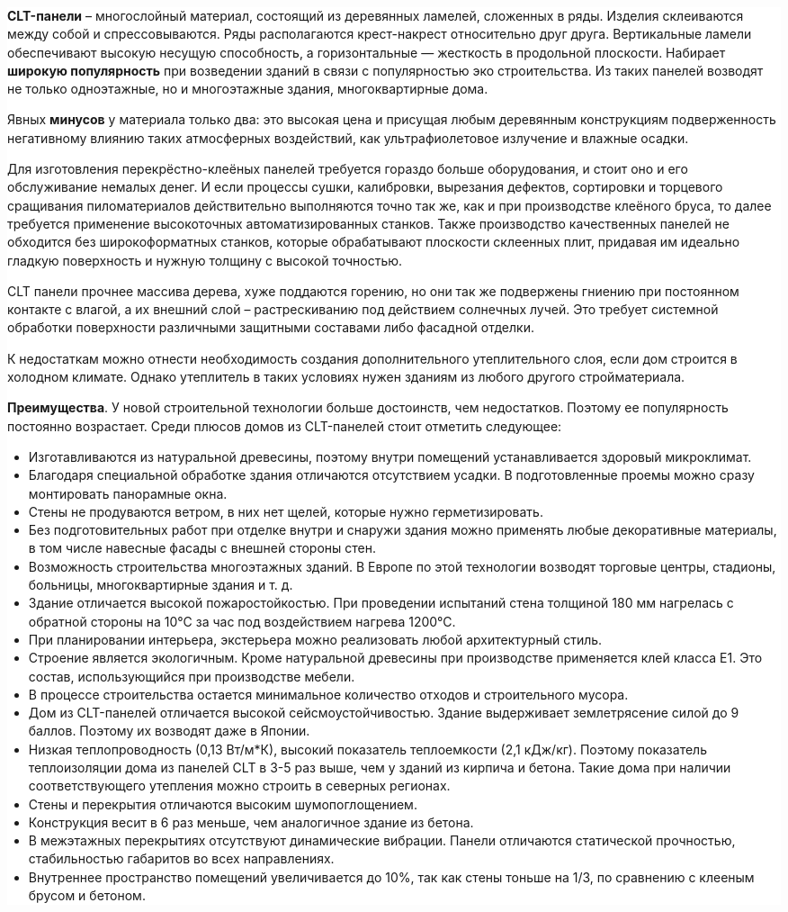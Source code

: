 **CLT-панели** – многослойный материал, состоящий из деревянных ламелей, сложенных в ряды. Изделия склеиваются между собой и спрессовываются. Ряды располагаются крест-накрест относительно друг друга. Вертикальные ламели обеспечивают высокую несущую способность, а горизонтальные — жесткость в продольной плоскости. Набирает **широкую популярность** при возведении зданий в связи с популярностью эко строительства. Из таких панелей возводят не только одноэтажные, но и многоэтажные здания, многоквартирные дома.

Явных **минусов** у материала только два: это высокая цена и присущая любым деревянным конструкциям подверженность негативному влиянию таких атмосферных воздействий, как ультрафиолетовое излучение и влажные осадки.

Для изготовления перекрёстно-клеёных панелей требуется гораздо больше оборудования, и стоит оно и его обслуживание немалых денег. И если процессы сушки, калибровки, вырезания дефектов, сортировки и торцевого сращивания пиломатериалов действительно выполняются точно так же, как и при производстве клеёного бруса, то далее требуется применение высокоточных автоматизированных станков. Также производство качественных панелей не обходится без широкоформатных станков, которые обрабатывают плоскости склеенных плит, придавая им идеально гладкую поверхность и нужную толщину с высокой точностью.

CLT панели прочнее массива дерева, хуже поддаются горению, но они так же подвержены гниению при постоянном контакте с влагой, а их внешний слой – растрескиванию под действием солнечных лучей. Это требует системной обработки поверхности различными защитными составами либо фасадной отделки.

К недостаткам можно отнести необходимость создания дополнительного утеплительного слоя, если дом строится в холодном климате. Однако утеплитель в таких условиях нужен зданиям из любого другого стройматериала.

**Преимущества**. У новой строительной технологии больше достоинств, чем недостатков. Поэтому ее популярность постоянно возрастает. Среди плюсов домов из CLT-панелей стоит отметить следующее:

- Изготавливаются из натуральной древесины, поэтому внутри помещений устанавливается здоровый микроклимат.
- Благодаря специальной обработке здания отличаются отсутствием усадки. В подготовленные проемы можно сразу монтировать панорамные окна.
- Стены не продуваются ветром, в них нет щелей, которые нужно герметизировать.
- Без подготовительных работ при отделке внутри и снаружи здания можно применять любые декоративные материалы, в том числе навесные фасады с внешней стороны стен.
- Возможность строительства многоэтажных зданий. В Европе по этой технологии возводят торговые центры, стадионы, больницы, многоквартирные здания и т. д.
- Здание отличается высокой пожаростойкостью. При проведении испытаний стена толщиной 180 мм нагрелась с обратной стороны на 10°С за час под воздействием нагрева 1200°С.
- При планировании интерьера, экстерьера можно реализовать любой архитектурный стиль.
- Строение является экологичным. Кроме натуральной древесины при производстве применяется клей класса Е1. Это состав, использующийся при производстве мебели.
- В процессе строительства остается минимальное количество отходов и строительного мусора.
- Дом из CLT-панелей отличается высокой сейсмоустойчивостью. Здание выдерживает землетрясение силой до 9 баллов. Поэтому их возводят даже в Японии.
- Низкая теплопроводность (0,13 Вт/м*К), высокий показатель теплоемкости (2,1 кДж/кг). Поэтому показатель теплоизоляции дома из панелей CLT в 3-5 раз выше, чем у зданий из кирпича и бетона. Такие дома при наличии соответствующего утепления можно строить в северных регионах.
- Стены и перекрытия отличаются высоким шумопоглощением.
- Конструкция весит в 6 раз меньше, чем аналогичное здание из бетона.
- В межэтажных перекрытиях отсутствуют динамические вибрации. Панели отличаются статической прочностью, стабильностью габаритов во всех направлениях.
- Внутреннее пространство помещений увеличивается до 10%, так как стены тоньше на 1/3, по сравнению с клееным брусом и бетоном.
